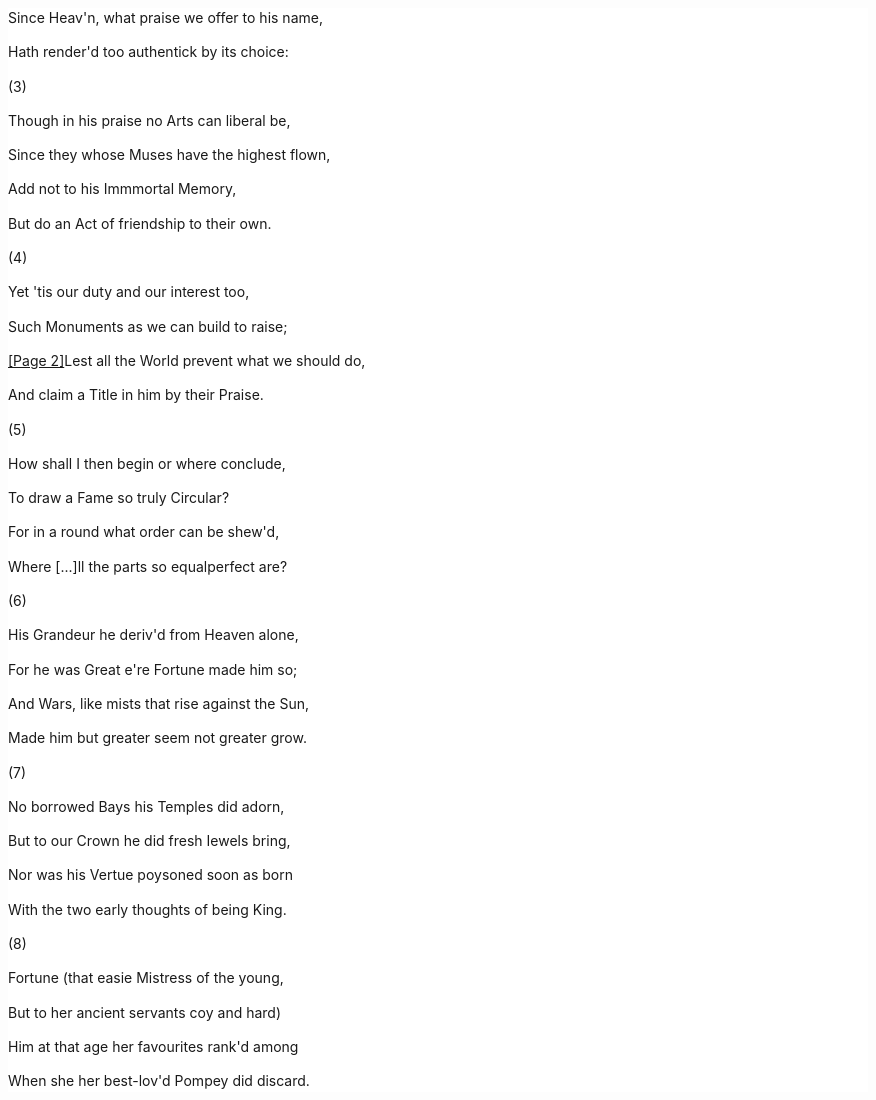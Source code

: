 Since Heav'n, what praise we offer to his name,

Hath render'd too authentick by its choice:

(3)

Though in his praise no Arts can liberal be,

Since they whose Muses have the highest flown,

Add not to his Immmortal Memory,

But do an Act of friendship to their own.

(4)

Yet 'tis our duty and our interest too,

Such Monuments as we can build to raise;

[[Page 2]](http://eebo.chadwyck.com/downloadtiff?vid=50677&page=3)Lest all the
World prevent what we should do,

And claim a Title in him by their Praise.

(5)

How shall I then begin or where conclude,

To draw a Fame so truly Circular?

For in a round what order can be shew'd,

Where  [...]ll the parts so equalperfect are?

(6)

His Grandeur he deriv'd from Heaven alone,

For he was Great e're Fortune made him so;

And Wars, like mists that rise against the Sun,

Made him but greater seem not greater grow.

(7)

No borrowed Bays his Temples did adorn,

But to our Crown he did fresh Iewels bring,

Nor was his Vertue poysoned soon as born

With the two early thoughts of being King.

(8)

Fortune (that easie Mistress of the young,

But to her ancient servants coy and hard)

Him at that age her favourites rank'd among

When she her best-lov'd Pompey did discard.
